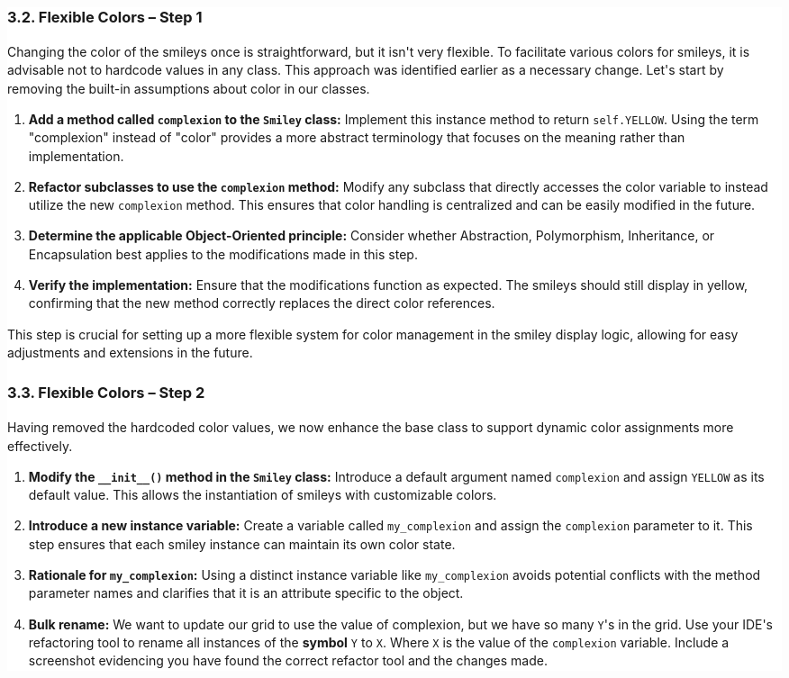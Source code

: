   ### 3.2. Flexible Colors – Step 1

  Changing the color of the smileys once is straightforward, but it isn't very flexible. To facilitate various colors for smileys, it is advisable not to hardcode values in any class. This approach was identified earlier as a necessary change. Let's start by removing the built-in assumptions about color in our classes.

  1. **Add a method called `complexion` to the `Smiley` class:** Implement this instance method to return `self.YELLOW`. Using the term "complexion" instead of "color" provides a more abstract terminology that focuses on the meaning rather than implementation.

  2. **Refactor subclasses to use the `complexion` method:** Modify any subclass that directly accesses the color variable to instead utilize the new `complexion` method. This ensures that color handling is centralized and can be easily modified in the future.

  3. **Determine the applicable Object-Oriented principle:** Consider whether Abstraction, Polymorphism, Inheritance, or Encapsulation best applies to the modifications made in this step.

  4. **Verify the implementation:** Ensure that the modifications function as expected. The smileys should still display in yellow, confirming that the new method correctly replaces the direct color references.

  This step is crucial for setting up a more flexible system for color management in the smiley display logic, allowing for easy adjustments and extensions in the future.

  ### 3.3. Flexible Colors – Step 2

  Having removed the hardcoded color values, we now enhance the base class to support dynamic color assignments more effectively.

  1. **Modify the `__init__()` method in the `Smiley` class:** Introduce a default argument named `complexion` and assign `YELLOW` as its default value. This allows the instantiation of smileys with customizable colors.

  2. **Introduce a new instance variable:** Create a variable called `my_complexion` and assign the `complexion` parameter to it. This step ensures that each smiley instance can maintain its own color state.

  3. **Rationale for `my_complexion`:** Using a distinct instance variable like `my_complexion` avoids potential conflicts with the method parameter names and clarifies that it is an attribute specific to the object.

  4. **Bulk rename:** We want to update our grid to use the value of complexion, but we have so many `Y`'s in the grid. Use your IDE's refactoring tool to rename all instances of the **symbol** `Y` to `X`. Where `X` is the value of the `complexion` variable. Include a screenshot evidencing you have found the correct refactor tool and the changes made.
